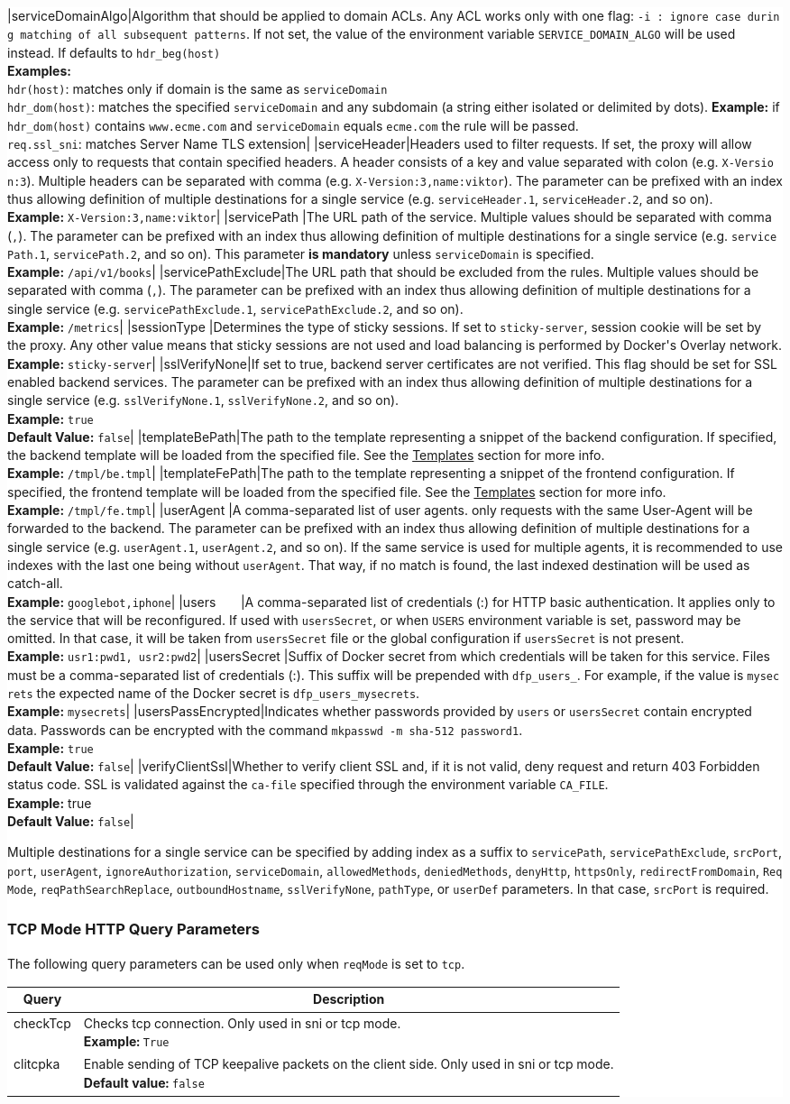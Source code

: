 |serviceDomainAlgo|Algorithm that should be applied to domain ACLs. Any ACL works only with one flag: `-i : ignore case during matching of all subsequent patterns`. If not set, the value of the environment variable `SERVICE_DOMAIN_ALGO` will be used instead. If defaults to `hdr_beg(host)`<br>**Examples:**<br>`hdr(host)`: matches only if domain is the same as `serviceDomain`<br>`hdr_dom(host)`: matches the specified `serviceDomain` and any subdomain (a string either isolated or delimited by dots). **Example:** if `hdr_dom(host)` contains `www.ecme.com` and `serviceDomain` equals `ecme.com` the rule will be passed.<br>`req.ssl_sni`: matches Server Name TLS extension|
|serviceHeader|Headers used to filter requests. If set, the proxy will allow access only to requests that contain specified headers. A header consists of a key and value separated with colon (e.g. `X-Version:3`). Multiple headers can be separated with comma (e.g. `X-Version:3,name:viktor`). The parameter can be prefixed with an index thus allowing definition of multiple destinations for a single service (e.g. `serviceHeader.1`, `serviceHeader.2`, and so on). <br>**Example:** `X-Version:3,name:viktor`|
|servicePath  |The URL path of the service. Multiple values should be separated with comma (`,`). The parameter can be prefixed with an index thus allowing definition of multiple destinations for a single service (e.g. `servicePath.1`, `servicePath.2`, and so on). This parameter **is mandatory** unless `serviceDomain` is specified.<br>**Example:** `/api/v1/books`|
|servicePathExclude|The URL path that should be excluded from the rules. Multiple values should be separated with comma (`,`). The parameter can be prefixed with an index thus allowing definition of multiple destinations for a single service (e.g. `servicePathExclude.1`, `servicePathExclude.2`, and so on).<br>**Example:** `/metrics`|
|sessionType  |Determines the type of sticky sessions. If set to `sticky-server`, session cookie will be set by the proxy. Any other value means that sticky sessions are not used and load balancing is performed by Docker's Overlay network.<br>**Example:** `sticky-server`|
|sslVerifyNone|If set to true, backend server certificates are not verified. This flag should be set for SSL enabled backend services. The parameter can be prefixed with an index thus allowing definition of multiple destinations for a single service (e.g. `sslVerifyNone.1`, `sslVerifyNone.2`, and so on).<br>**Example:** `true`<br>**Default Value:** `false`|
|templateBePath|The path to the template representing a snippet of the backend configuration. If specified, the backend template will be loaded from the specified file. See the [Templates](#templates) section for more info.<br>**Example:** `/tmpl/be.tmpl`|
|templateFePath|The path to the template representing a snippet of the frontend configuration. If specified, the frontend template will be loaded from the specified file. See the [Templates](#templates) section for more info.<br>**Example:** `/tmpl/fe.tmpl`|
|userAgent    |A comma-separated list of user agents. only requests with the same User-Agent will be forwarded to the backend. The parameter can be prefixed with an index thus allowing definition of multiple destinations for a single service (e.g. `userAgent.1`, `userAgent.2`, and so on). If the same service is used for multiple agents, it is recommended to use indexes with the last one being without `userAgent`. That way, if no match is found, the last indexed destination will be used as catch-all.<br>**Example:** `googlebot,iphone`|
|users        |A comma-separated list of credentials (<user>:<pass>) for HTTP basic authentication. It applies only to the service that will be reconfigured. If used with `usersSecret`, or when `USERS` environment variable is set, password may be omitted. In that case, it will be taken from `usersSecret` file or the global configuration if `usersSecret` is not present.<br>**Example:** `usr1:pwd1, usr2:pwd2`|
|usersSecret  |Suffix of Docker secret from which credentials will be taken for this service. Files must be a comma-separated list of credentials (<user>:<pass>). This suffix will be prepended with `dfp_users_`. For example, if the value is `mysecrets` the expected name of the Docker secret is `dfp_users_mysecrets`.<br>**Example:** `mysecrets`|
|usersPassEncrypted|Indicates whether passwords provided by `users` or `usersSecret` contain encrypted data. Passwords can be encrypted with the command `mkpasswd -m sha-512 password1`.<br>**Example:** `true`<br>**Default Value:** `false`|
|verifyClientSsl|Whether to verify client SSL and, if it is not valid, deny request and return 403 Forbidden status code. SSL is validated against the `ca-file` specified through the environment variable `CA_FILE`.<br>**Example:** true<br>**Default Value:** `false`|

Multiple destinations for a single service can be specified by adding index as a suffix to `servicePath`, `servicePathExclude`, `srcPort`, `port`, `userAgent`, `ignoreAuthorization`, `serviceDomain`, `allowedMethods`, `deniedMethods`, `denyHttp`, `httpsOnly`, `redirectFromDomain`, `ReqMode`, `reqPathSearchReplace`, `outboundHostname`, `sslVerifyNone`, `pathType`, or `userDef` parameters. In that case, `srcPort` is required.

### TCP Mode HTTP Query Parameters

The following query parameters can be used only when `reqMode` is set to `tcp`.

|Query          |Description                                                                               |
|---------------|------------------------------------------------------------------------------------------|
|checkTcp       |Checks tcp connection. Only used in sni or tcp mode.<br>**Example:** `True`|
|clitcpka       |Enable sending of TCP keepalive packets on the client side. Only used in sni or tcp mode. <br>**Default value:** `false`|